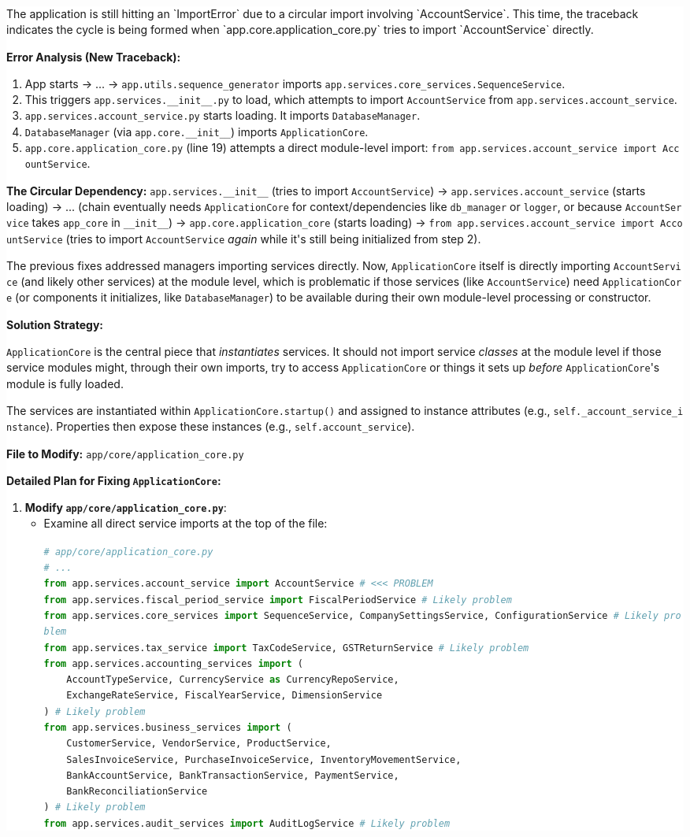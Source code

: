 <think>
The application is still hitting an `ImportError` due to a circular import involving `AccountService`. This time, the traceback indicates the cycle is being formed when `app.core.application_core.py` tries to import `AccountService` directly.

**Error Analysis (New Traceback):**

1.  App starts -> ... -> `app.utils.sequence_generator` imports `app.services.core_services.SequenceService`.
2.  This triggers `app.services.__init__.py` to load, which attempts to import `AccountService` from `app.services.account_service`.
3.  `app.services.account_service.py` starts loading. It imports `DatabaseManager`.
4.  `DatabaseManager` (via `app.core.__init__`) imports `ApplicationCore`.
5.  `app.core.application_core.py` (line 19) attempts a direct module-level import: `from app.services.account_service import AccountService`.

**The Circular Dependency:**
`app.services.__init__` (tries to import `AccountService`)
  -> `app.services.account_service` (starts loading)
    -> ... (chain eventually needs `ApplicationCore` for context/dependencies like `db_manager` or `logger`, or because `AccountService` takes `app_core` in `__init__`)
      -> `app.core.application_core` (starts loading)
        -> `from app.services.account_service import AccountService` (tries to import `AccountService` *again* while it's still being initialized from step 2).

The previous fixes addressed managers importing services directly. Now, `ApplicationCore` itself is directly importing `AccountService` (and likely other services) at the module level, which is problematic if those services (like `AccountService`) need `ApplicationCore` (or components it initializes, like `DatabaseManager`) to be available during their own module-level processing or constructor.

**Solution Strategy:**

`ApplicationCore` is the central piece that *instantiates* services. It should not import service *classes* at the module level if those service modules might, through their own imports, try to access `ApplicationCore` or things it sets up *before* `ApplicationCore`'s module is fully loaded.

The services are instantiated within `ApplicationCore.startup()` and assigned to instance attributes (e.g., `self._account_service_instance`). Properties then expose these instances (e.g., `self.account_service`).

**File to Modify:** `app/core/application_core.py`

**Detailed Plan for Fixing `ApplicationCore`:**

1.  **Modify `app/core/application_core.py`**:
    *   Examine all direct service imports at the top of the file:
        ```python
        # app/core/application_core.py
        # ...
        from app.services.account_service import AccountService # <<< PROBLEM
        from app.services.fiscal_period_service import FiscalPeriodService # Likely problem
        from app.services.core_services import SequenceService, CompanySettingsService, ConfigurationService # Likely problem
        from app.services.tax_service import TaxCodeService, GSTReturnService # Likely problem
        from app.services.accounting_services import (
            AccountTypeService, CurrencyService as CurrencyRepoService, 
            ExchangeRateService, FiscalYearService, DimensionService 
        ) # Likely problem
        from app.services.business_services import (
            CustomerService, VendorService, ProductService, 
            SalesInvoiceService, PurchaseInvoiceService, InventoryMovementService,
            BankAccountService, BankTransactionService, PaymentService, 
            BankReconciliationService
        ) # Likely problem
        from app.services.audit_services import AuditLogService # Likely problem